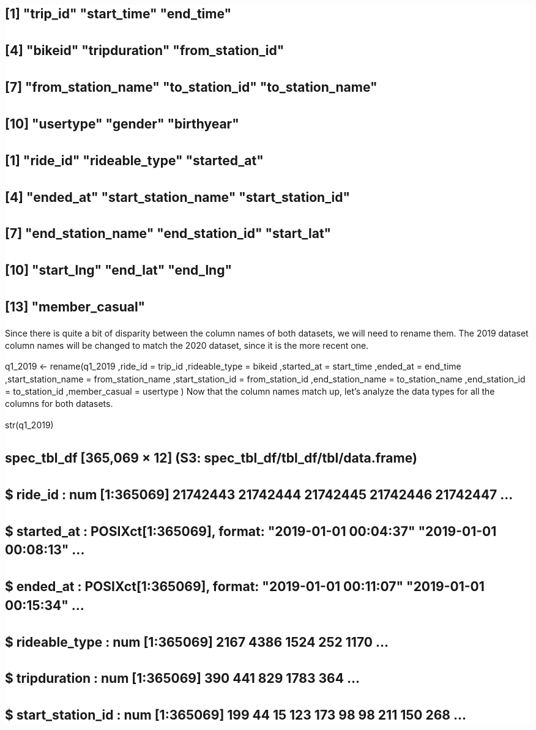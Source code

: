 ##  [1] "trip_id"           "start_time"        "end_time"         
##  [4] "bikeid"            "tripduration"      "from_station_id"  
##  [7] "from_station_name" "to_station_id"     "to_station_name"  
## [10] "usertype"          "gender"            "birthyear"
##  [1] "ride_id"            "rideable_type"      "started_at"        
##  [4] "ended_at"           "start_station_name" "start_station_id"  
##  [7] "end_station_name"   "end_station_id"     "start_lat"         
## [10] "start_lng"          "end_lat"            "end_lng"           
## [13] "member_casual"
Since there is quite a bit of disparity between the column names of both datasets, we will need to rename them. The 2019 dataset column names will be changed to match the 2020 dataset, since it is the more recent one.

q1_2019 <- rename(q1_2019
                   ,ride_id = trip_id
                   ,rideable_type = bikeid
                   ,started_at = start_time
                   ,ended_at = end_time
                   ,start_station_name = from_station_name
                   ,start_station_id = from_station_id
                   ,end_station_name = to_station_name
                   ,end_station_id = to_station_id
                   ,member_casual = usertype
)
Now that the column names match up, let’s analyze the data types for all the columns for both datasets.

str(q1_2019)
## spec_tbl_df [365,069 × 12] (S3: spec_tbl_df/tbl_df/tbl/data.frame)
##  $ ride_id           : num [1:365069] 21742443 21742444 21742445 21742446 21742447 ...
##  $ started_at        : POSIXct[1:365069], format: "2019-01-01 00:04:37" "2019-01-01 00:08:13" ...
##  $ ended_at          : POSIXct[1:365069], format: "2019-01-01 00:11:07" "2019-01-01 00:15:34" ...
##  $ rideable_type     : num [1:365069] 2167 4386 1524 252 1170 ...
##  $ tripduration      : num [1:365069] 390 441 829 1783 364 ...
##  $ start_station_id  : num [1:365069] 199 44 15 123 173 98 98 211 150 268 ...
